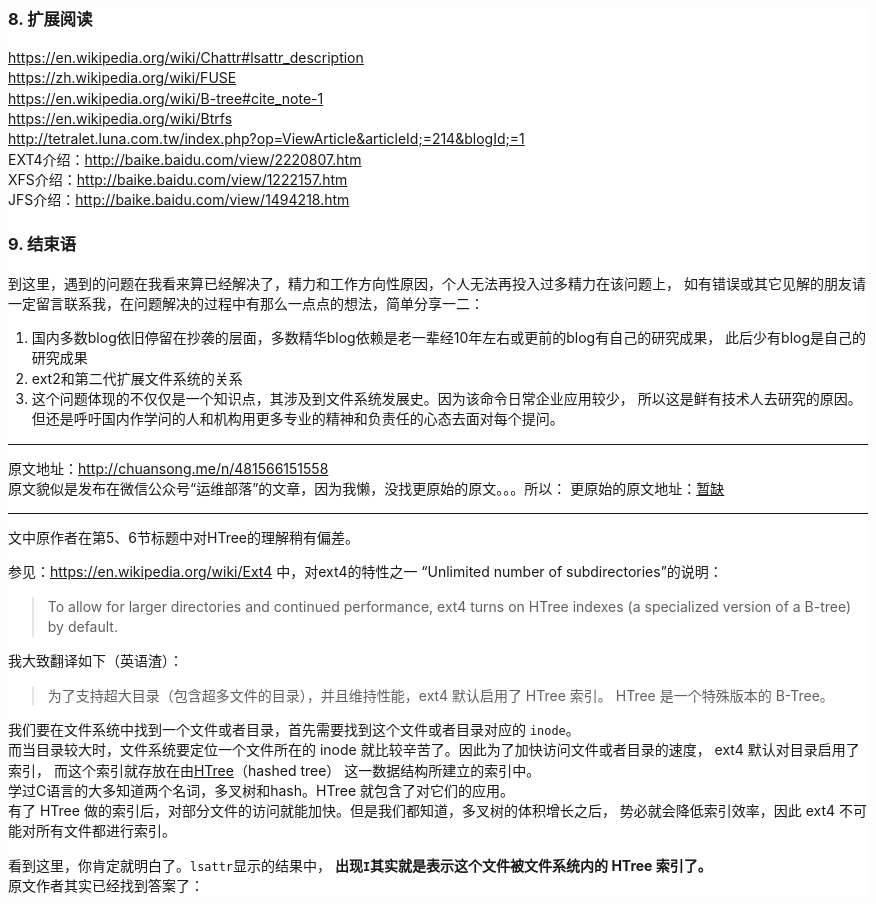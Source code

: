 ### 8. 扩展阅读

<https://en.wikipedia.org/wiki/Chattr#lsattr_description>  
<https://zh.wikipedia.org/wiki/FUSE>  
<https://en.wikipedia.org/wiki/B-tree#cite_note-1>  
<https://en.wikipedia.org/wiki/Btrfs>  
<http://tetralet.luna.com.tw/index.php?op=ViewArticle&articleId;=214&blogId;=1>  
EXT4介绍：<http://baike.baidu.com/view/2220807.htm>  
XFS介绍：<http://baike.baidu.com/view/1222157.htm>  
JFS介绍：<http://baike.baidu.com/view/1494218.htm>  

### 9. 结束语

到这里，遇到的问题在我看来算已经解决了，精力和工作方向性原因，个人无法再投入过多精力在该问题上，
如有错误或其它见解的朋友请一定留言联系我，在问题解决的过程中有那么一点点的想法，简单分享一二：

1. 国内多数blog依旧停留在抄袭的层面，多数精华blog依赖是老一辈经10年左右或更前的blog有自己的研究成果，
此后少有blog是自己的研究成果
2. ext2和第二代扩展文件系统的关系
3. 这个问题体现的不仅仅是一个知识点，其涉及到文件系统发展史。因为该命令日常企业应用较少，
所以这是鲜有技术人去研究的原因。
但还是呼吁国内作学问的人和机构用更多专业的精神和负责任的心态去面对每个提问。

******

原文地址：<http://chuansong.me/n/481566151558>  
原文貌似是发布在微信公众号“运维部落”的文章，因为我懒，没找更原始的原文。。。所以：
更原始的原文地址：[暂缺](暂缺)

******

文中原作者在第5、6节标题中对HTree的理解稍有偏差。

参见：<https://en.wikipedia.org/wiki/Ext4> 中，对ext4的特性之一
“Unlimited number of subdirectories”的说明：

> To allow for larger directories and continued performance, ext4 turns on HTree indexes (a specialized version of a B-tree) by default.

我大致翻译如下（英语渣）：

> 为了支持超大目录（包含超多文件的目录），并且维持性能，ext4 默认启用了 HTree 索引。
> HTree 是一个特殊版本的 B-Tree。 

我们要在文件系统中找到一个文件或者目录，首先需要找到这个文件或者目录对应的 `inode`。  
而当目录较大时，文件系统要定位一个文件所在的 inode 就比较辛苦了。因此为了加快访问文件或者目录的速度，
ext4 默认对目录启用了索引，
而这个索引就存放在由[HTree](https://en.wikipedia.org/wiki/Htree)（hashed tree）
这一数据结构所建立的索引中。  
学过C语言的大多知道两个名词，多叉树和hash。HTree 就包含了对它们的应用。  
有了 HTree 做的索引后，对部分文件的访问就能加快。但是我们都知道，多叉树的体积增长之后，
势必就会降低索引效率，因此 ext4 不可能对所有文件都进行索引。

看到这里，你肯定就明白了。`lsattr`显示的结果中，
**出现`I`其实就是表示这个文件被文件系统内的 HTree 索引了。**  
原文作者其实已经找到答案了：
